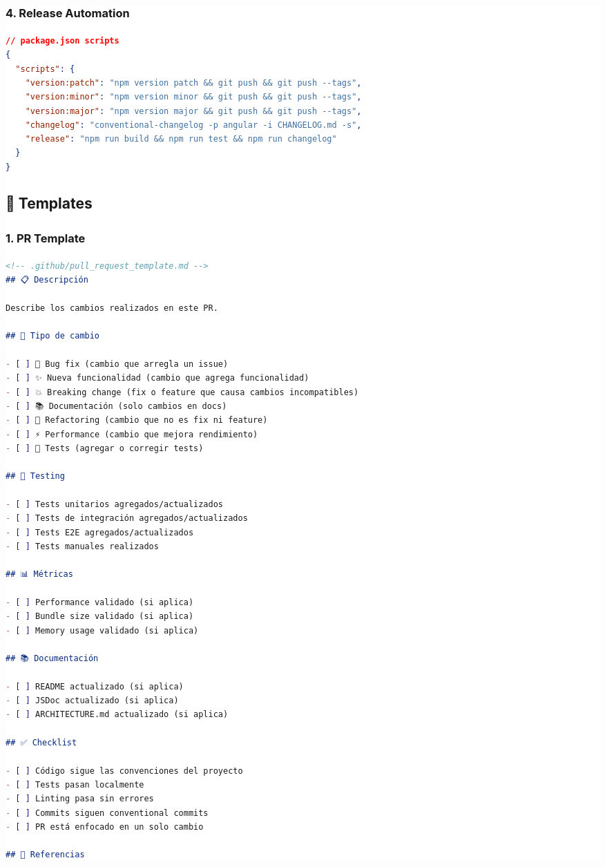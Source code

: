 ### 4. **Release Automation**

```json
// package.json scripts
{
  "scripts": {
    "version:patch": "npm version patch && git push && git push --tags",
    "version:minor": "npm version minor && git push && git push --tags",
    "version:major": "npm version major && git push && git push --tags",
    "changelog": "conventional-changelog -p angular -i CHANGELOG.md -s",
    "release": "npm run build && npm run test && npm run changelog"
  }
}
```

## 📝 Templates

### 1. **PR Template**

```markdown
<!-- .github/pull_request_template.md -->
## 📋 Descripción

Describe los cambios realizados en este PR.

## 🔄 Tipo de cambio

- [ ] 🐛 Bug fix (cambio que arregla un issue)
- [ ] ✨ Nueva funcionalidad (cambio que agrega funcionalidad)
- [ ] 💥 Breaking change (fix o feature que causa cambios incompatibles)
- [ ] 📚 Documentación (solo cambios en docs)
- [ ] 🎨 Refactoring (cambio que no es fix ni feature)
- [ ] ⚡ Performance (cambio que mejora rendimiento)
- [ ] 🧪 Tests (agregar o corregir tests)

## 🧪 Testing

- [ ] Tests unitarios agregados/actualizados
- [ ] Tests de integración agregados/actualizados
- [ ] Tests E2E agregados/actualizados
- [ ] Tests manuales realizados

## 📊 Métricas

- [ ] Performance validado (si aplica)
- [ ] Bundle size validado (si aplica)
- [ ] Memory usage validado (si aplica)

## 📚 Documentación

- [ ] README actualizado (si aplica)
- [ ] JSDoc actualizado (si aplica)
- [ ] ARCHITECTURE.md actualizado (si aplica)

## ✅ Checklist

- [ ] Código sigue las convenciones del proyecto
- [ ] Tests pasan localmente
- [ ] Linting pasa sin errores
- [ ] Commits siguen conventional commits
- [ ] PR está enfocado en un solo cambio

## 🔗 Referencias
```